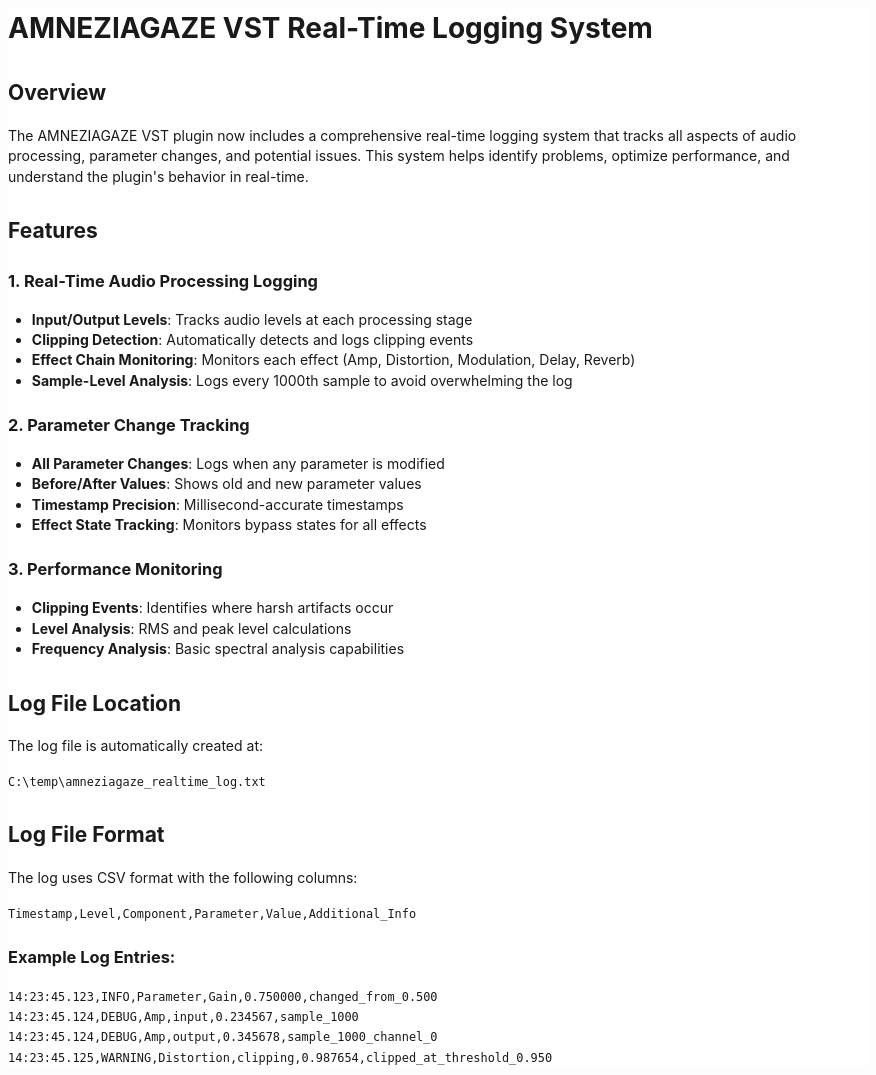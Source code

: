# AMNEZIAGAZE VST Real-Time Logging System

## Overview

The AMNEZIAGAZE VST plugin now includes a comprehensive real-time logging system that tracks all aspects of audio processing, parameter changes, and potential issues. This system helps identify problems, optimize performance, and understand the plugin's behavior in real-time.

## Features

### 1. Real-Time Audio Processing Logging
- **Input/Output Levels**: Tracks audio levels at each processing stage
- **Clipping Detection**: Automatically detects and logs clipping events
- **Effect Chain Monitoring**: Monitors each effect (Amp, Distortion, Modulation, Delay, Reverb)
- **Sample-Level Analysis**: Logs every 1000th sample to avoid overwhelming the log

### 2. Parameter Change Tracking
- **All Parameter Changes**: Logs when any parameter is modified
- **Before/After Values**: Shows old and new parameter values
- **Timestamp Precision**: Millisecond-accurate timestamps
- **Effect State Tracking**: Monitors bypass states for all effects

### 3. Performance Monitoring
- **Clipping Events**: Identifies where harsh artifacts occur
- **Level Analysis**: RMS and peak level calculations
- **Frequency Analysis**: Basic spectral analysis capabilities

## Log File Location

The log file is automatically created at:
```
C:\temp\amneziagaze_realtime_log.txt
```

## Log File Format

The log uses CSV format with the following columns:
```
Timestamp,Level,Component,Parameter,Value,Additional_Info
```

### Example Log Entries:
```
14:23:45.123,INFO,Parameter,Gain,0.750000,changed_from_0.500
14:23:45.124,DEBUG,Amp,input,0.234567,sample_1000
14:23:45.124,DEBUG,Amp,output,0.345678,sample_1000_channel_0
14:23:45.125,WARNING,Distortion,clipping,0.987654,clipped_at_threshold_0.950
```
